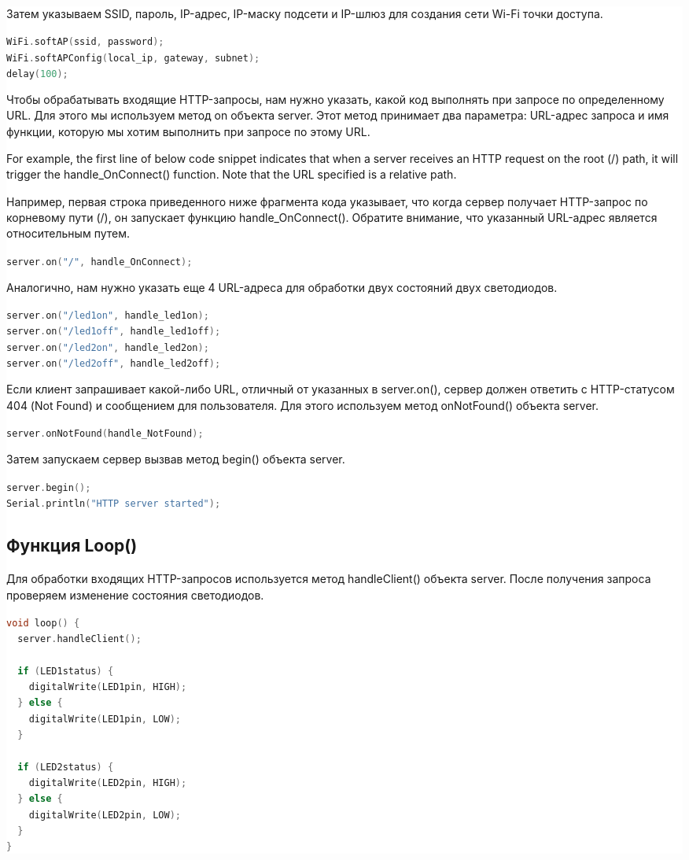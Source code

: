 Затем указываем SSID, пароль, IP-адрес, IP-маску подсети и IP-шлюз для создания сети Wi-Fi точки доступа.

```cpp
WiFi.softAP(ssid, password);
WiFi.softAPConfig(local_ip, gateway, subnet);
delay(100);
```

Чтобы обрабатывать входящие HTTP-запросы, нам нужно указать, какой код выполнять при запросе по определенному URL. Для этого мы используем метод on объекта server. Этот метод принимает два параметра: URL-адрес запроса и имя функции, которую мы хотим выполнить при запросе по этому URL.

For example, the first line of below code snippet indicates that when a server receives an HTTP request on the root (/) path, it will trigger the handle_OnConnect() function. Note that the URL specified is a relative path.

Например, первая строка приведенного ниже фрагмента кода указывает, что когда сервер получает HTTP-запрос по корневому пути (/), он запускает функцию handle_OnConnect(). Обратите внимание, что указанный URL-адрес является относительным путем.

```cpp
server.on("/", handle_OnConnect);
```

Аналогично, нам нужно указать еще 4 URL-адреса для обработки двух состояний двух светодиодов.

```cpp
server.on("/led1on", handle_led1on);
server.on("/led1off", handle_led1off);
server.on("/led2on", handle_led2on);
server.on("/led2off", handle_led2off);
```

Если клиент запрашивает какой-либо URL, отличный от указанных в server.on(), сервер должен ответить с HTTP-статусом 404 (Not Found) и сообщением для пользователя. Для этого используем метод onNotFound() объекта server.

```cpp
server.onNotFound(handle_NotFound);
```

Затем запускаем сервер вызвав метод begin() объекта server.

```cpp
server.begin();
Serial.println("HTTP server started");
```

## Функция Loop()

Для обработки входящих HTTP-запросов используется метод handleClient() объекта server. После получения запроса проверяем изменение состояния светодиодов.

```cpp
void loop() {
  server.handleClient();

  if (LED1status) {
    digitalWrite(LED1pin, HIGH);
  } else {
    digitalWrite(LED1pin, LOW);
  }

  if (LED2status) {
    digitalWrite(LED2pin, HIGH);
  } else {
    digitalWrite(LED2pin, LOW);
  }
}
```
